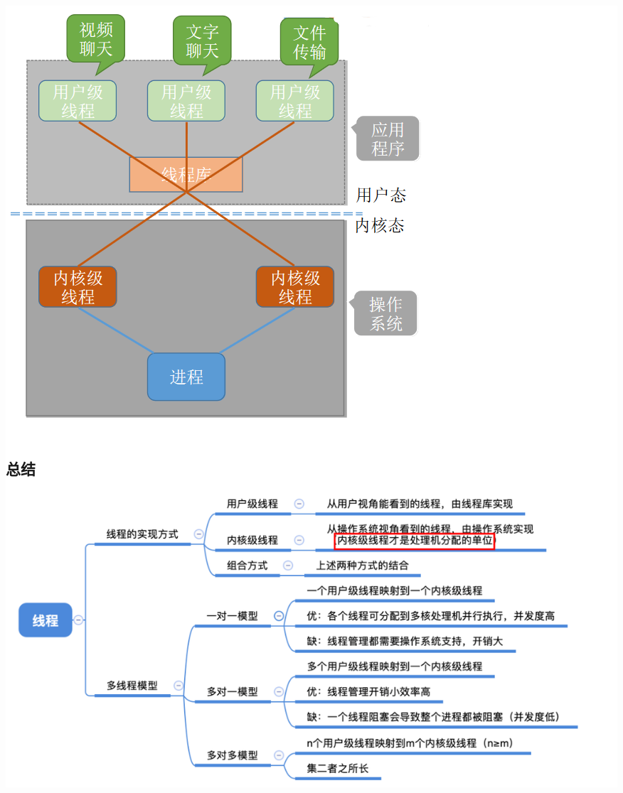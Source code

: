 ![image-20210212221139844](images/image-20210212221139844.png)

## 总结

![image-20210212221344406](images/image-20210212221344406.png)